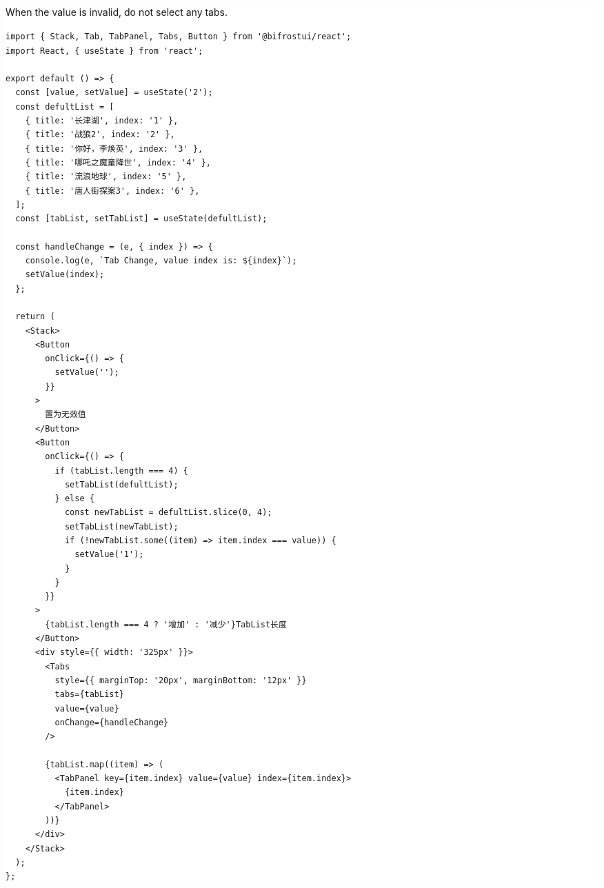 When the value is invalid, do not select any tabs.

```tsx
import { Stack, Tab, TabPanel, Tabs, Button } from '@bifrostui/react';
import React, { useState } from 'react';

export default () => {
  const [value, setValue] = useState('2');
  const defultList = [
    { title: '长津湖', index: '1' },
    { title: '战狼2', index: '2' },
    { title: '你好，李焕英', index: '3' },
    { title: '哪吒之魔童降世', index: '4' },
    { title: '流浪地球', index: '5' },
    { title: '唐人街探案3', index: '6' },
  ];
  const [tabList, setTabList] = useState(defultList);

  const handleChange = (e, { index }) => {
    console.log(e, `Tab Change, value index is: ${index}`);
    setValue(index);
  };

  return (
    <Stack>
      <Button
        onClick={() => {
          setValue('');
        }}
      >
        置为无效值
      </Button>
      <Button
        onClick={() => {
          if (tabList.length === 4) {
            setTabList(defultList);
          } else {
            const newTabList = defultList.slice(0, 4);
            setTabList(newTabList);
            if (!newTabList.some((item) => item.index === value)) {
              setValue('1');
            }
          }
        }}
      >
        {tabList.length === 4 ? '增加' : '减少'}TabList长度
      </Button>
      <div style={{ width: '325px' }}>
        <Tabs
          style={{ marginTop: '20px', marginBottom: '12px' }}
          tabs={tabList}
          value={value}
          onChange={handleChange}
        />

        {tabList.map((item) => (
          <TabPanel key={item.index} value={value} index={item.index}>
            {item.index}
          </TabPanel>
        ))}
      </div>
    </Stack>
  );
};
```